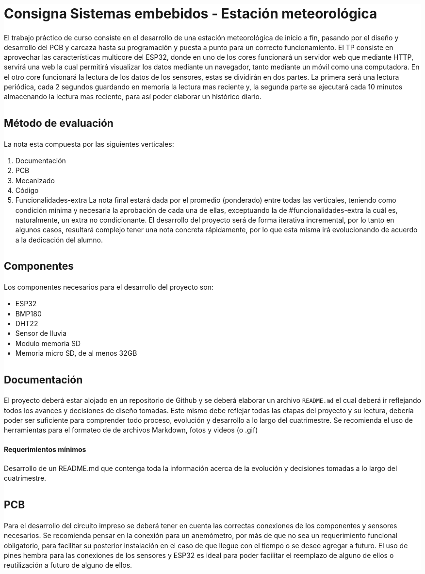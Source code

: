 # Consigna Sistemas embebidos - Estación meteorológica
El trabajo práctico de curso consiste en el desarrollo de una estación meteorológica de inicio a fin, pasando por el diseño y desarrollo del PCB y carcaza hasta su programación y puesta a punto para un correcto funcionamiento.
El TP consiste en aprovechar las características multicore del ESP32, donde en uno de los cores funcionará un servidor web que mediante HTTP, servirá una web la cual permitirá visualizar los datos mediante un navegador, tanto mediante un móvil como una computadora.
En el otro core funcionará la lectura de los datos de los sensores, estas se dividirán en dos partes. La primera será una lectura periódica, cada 2 segundos guardando en memoria la lectura mas reciente y, la segunda parte se ejecutará cada 10 minutos almacenando la lectura mas reciente, para así poder elaborar un histórico diario.


## Método de evaluación
La nota esta compuesta por las siguientes verticales: 
1. Documentación 
2. PCB 
3. Mecanizado 
4. Código 
5. Funcionalidades-extra
La nota final estará dada por el promedio (ponderado) entre todas las verticales, teniendo como condición mínima y necesaria la aprobación de cada una de ellas, exceptuando la de #funcionalidades-extra la cuál es, naturalmente, un extra no condicionante.
El desarrollo del proyecto será de forma iterativa incremental, por lo tanto en algunos casos, resultará complejo tener una nota concreta rápidamente, por lo que esta misma irá evolucionando de acuerdo a la dedicación del alumno.

## Componentes
Los componentes necesarios para el desarrollo del proyecto son:
- ESP32
- BMP180
- DHT22
- Sensor de lluvia
- Modulo memoria SD
- Memoria micro SD,  de al menos 32GB

## Documentación
El proyecto deberá estar alojado en un repositorio de Github y se deberá elaborar un archivo `README.md` el cual deberá ir reflejando todos los avances y decisiones de diseño tomadas. Este mismo debe reflejar todas las etapas del proyecto y su lectura, debería poder ser suficiente para comprender todo proceso, evolución y desarrollo a lo largo del cuatrimestre. Se recomienda el uso de herramientas para el formateo de de archivos Markdown, fotos y videos (o .gif)
#### Requerimientos mínimos
Desarrollo de un README.md que contenga toda la información acerca de la evolución y decisiones tomadas a lo largo del cuatrimestre.

## PCB
Para el desarrollo del circuito impreso se deberá tener en cuenta las correctas conexiones de los componentes y sensores necesarios. 
Se recomienda pensar en la conexión para un anemómetro, por más de que no sea un requerimiento funcional obligatorio, para facilitar su posterior instalación en el caso de que llegue con el tiempo o se desee agregar a futuro.
El uso de pines hembra para las conexiones de los sensores y ESP32 es ideal para poder facilitar el reemplazo de alguno de ellos o reutilización a futuro de alguno de ellos.
